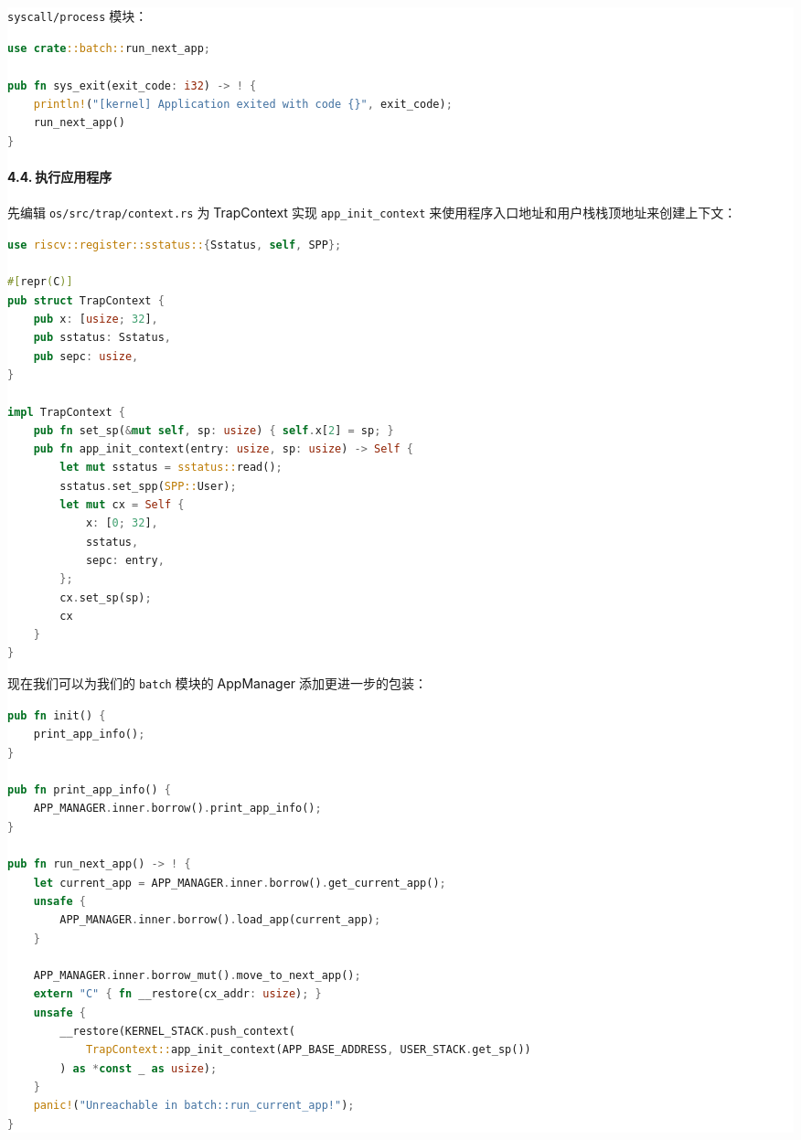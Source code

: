 `syscall/process` 模块：

```rust title="os/src/syscall/process.rs"
use crate::batch::run_next_app;

pub fn sys_exit(exit_code: i32) -> ! {
    println!("[kernel] Application exited with code {}", exit_code);
    run_next_app()
}
```

#### 4.4. 执行应用程序

先编辑 `os/src/trap/context.rs` 为 TrapContext 实现 `app_init_context` 来使用程序入口地址和用户栈栈顶地址来创建上下文：

```rust title="os/src/trap/context.rs"
use riscv::register::sstatus::{Sstatus, self, SPP};

#[repr(C)]
pub struct TrapContext {
    pub x: [usize; 32],
    pub sstatus: Sstatus,
    pub sepc: usize,
}

impl TrapContext {
    pub fn set_sp(&mut self, sp: usize) { self.x[2] = sp; }
    pub fn app_init_context(entry: usize, sp: usize) -> Self {
        let mut sstatus = sstatus::read();
        sstatus.set_spp(SPP::User);
        let mut cx = Self {
            x: [0; 32],
            sstatus,
            sepc: entry,
        };
        cx.set_sp(sp);
        cx
    }
}
```

现在我们可以为我们的 `batch` 模块的 AppManager 添加更进一步的包装：

```rust title="os/src/batch.rs"
pub fn init() {
    print_app_info();
}

pub fn print_app_info() {
    APP_MANAGER.inner.borrow().print_app_info();
}

pub fn run_next_app() -> ! {
    let current_app = APP_MANAGER.inner.borrow().get_current_app();
    unsafe {
        APP_MANAGER.inner.borrow().load_app(current_app);
    }

    APP_MANAGER.inner.borrow_mut().move_to_next_app();
    extern "C" { fn __restore(cx_addr: usize); }
    unsafe {
        __restore(KERNEL_STACK.push_context(
            TrapContext::app_init_context(APP_BASE_ADDRESS, USER_STACK.get_sp())
        ) as *const _ as usize);
    }
    panic!("Unreachable in batch::run_current_app!");
}
```